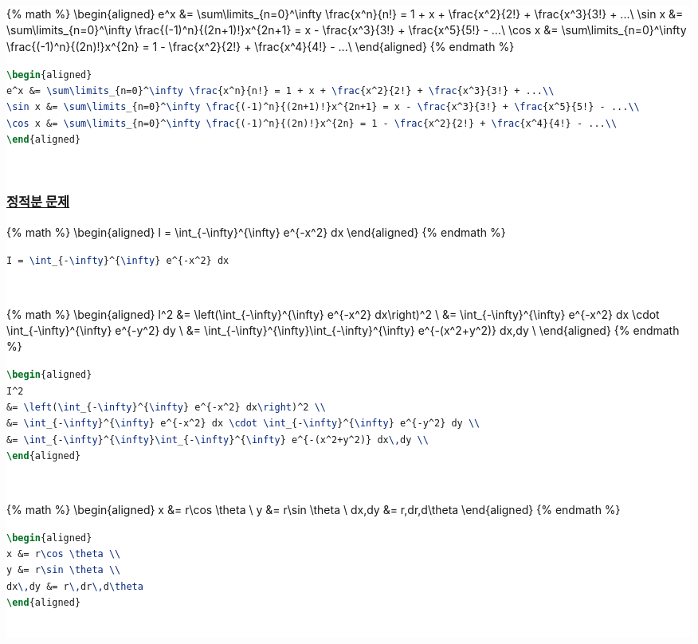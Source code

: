 {% math %}
  \begin{aligned}
    e^x &= \sum\limits_{n=0}^\infty \frac{x^n}{n!} = 1 + x + \frac{x^2}{2!} + \frac{x^3}{3!} + ...\\
    \sin x &= \sum\limits_{n=0}^\infty \frac{(-1)^n}{(2n+1)!}x^{2n+1} = x - \frac{x^3}{3!} + \frac{x^5}{5!} - ...\\
    \cos x &= \sum\limits_{n=0}^\infty \frac{(-1)^n}{(2n)!}x^{2n} = 1 - \frac{x^2}{2!} + \frac{x^4}{4!} - ...\\
  \end{aligned}
{% endmath %}
```tex
\begin{aligned}
e^x &= \sum\limits_{n=0}^\infty \frac{x^n}{n!} = 1 + x + \frac{x^2}{2!} + \frac{x^3}{3!} + ...\\
\sin x &= \sum\limits_{n=0}^\infty \frac{(-1)^n}{(2n+1)!}x^{2n+1} = x - \frac{x^3}{3!} + \frac{x^5}{5!} - ...\\
\cos x &= \sum\limits_{n=0}^\infty \frac{(-1)^n}{(2n)!}x^{2n} = 1 - \frac{x^2}{2!} + \frac{x^4}{4!} - ...\\
\end{aligned}
```
<br>

### [정적분 문제](/2014/integral-problem/)

{% math %}
  \begin{aligned}
    I = \int_{-\infty}^{\infty} e^{-x^2} dx
  \end{aligned}
{% endmath %}
```tex
I = \int_{-\infty}^{\infty} e^{-x^2} dx
```
<br>

{% math %}
  \begin{aligned}
    I^2
    &= \left(\int_{-\infty}^{\infty} e^{-x^2} dx\right)^2 \\
    &= \int_{-\infty}^{\infty} e^{-x^2} dx \cdot \int_{-\infty}^{\infty} e^{-y^2} dy \\
    &= \int_{-\infty}^{\infty}\int_{-\infty}^{\infty} e^{-(x^2+y^2)} dx\,dy \\
  \end{aligned}
{% endmath %}
```tex
\begin{aligned}
I^2
&= \left(\int_{-\infty}^{\infty} e^{-x^2} dx\right)^2 \\
&= \int_{-\infty}^{\infty} e^{-x^2} dx \cdot \int_{-\infty}^{\infty} e^{-y^2} dy \\
&= \int_{-\infty}^{\infty}\int_{-\infty}^{\infty} e^{-(x^2+y^2)} dx\,dy \\
\end{aligned}
```
<br>

{% math %}
  \begin{aligned}
    x &= r\cos \theta \\
    y &= r\sin \theta \\
    dx\,dy &= r\,dr\,d\theta
  \end{aligned}
{% endmath %}
```tex
\begin{aligned}
x &= r\cos \theta \\
y &= r\sin \theta \\
dx\,dy &= r\,dr\,d\theta
\end{aligned}
```
<br>
